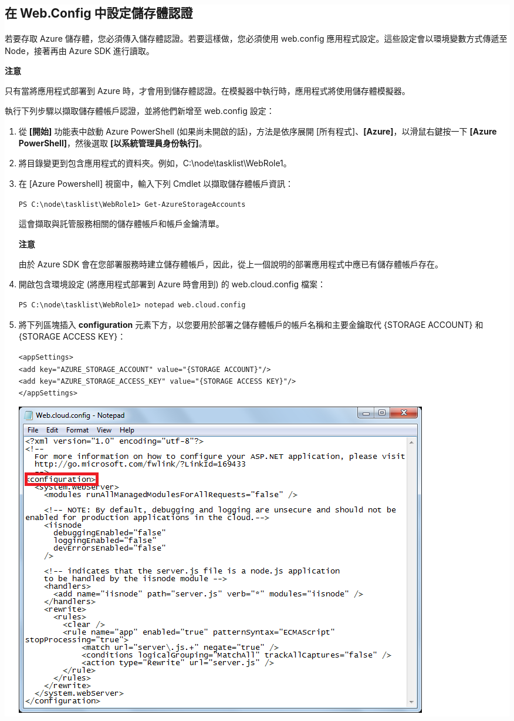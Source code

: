 在 Web.Config 中設定儲存體認證
------------------------------

若要存取 Azure 儲存體，您必須傳入儲存體認證。若要這樣做，您必須使用 web.config 應用程式設定。這些設定會以環境變數方式傳遞至 Node，接著再由 Azure SDK 進行讀取。

**注意**

只有當將應用程式部署到 Azure 時，才會用到儲存體認證。在模擬器中執行時，應用程式將使用儲存體模擬器。

執行下列步驟以擷取儲存體帳戶認證，並將他們新增至 web.config 設定：

1.  從 **[開始]** 功能表中啟動 Azure PowerShell (如果尚未開啟的話)，方法是依序展開 [所有程式]、**[Azure]**，以滑鼠右鍵按一下 **[Azure PowerShell]**，然後選取 **[以系統管理員身份執行]**。

2.  將目錄變更到包含應用程式的資料夾。例如，C:\\node\\tasklist\\WebRole1。

3.  在 [Azure Powershell] 視窗中，輸入下列 Cmdlet 以擷取儲存體帳戶資訊：

        PS C:\node\tasklist\WebRole1> Get-AzureStorageAccounts

    這會擷取與託管服務相關的儲存體帳戶和帳戶金鑰清單。

    **注意**

    由於 Azure SDK 會在您部署服務時建立儲存體帳戶，因此，從上一個說明的部署應用程式中應已有儲存體帳戶存在。

4.  開啟包含環境設定 (將應用程式部署到 Azure 時會用到) 的 web.cloud.config 檔案：

        PS C:\node\tasklist\WebRole1> notepad web.cloud.config

5.  將下列區塊插入 **configuration** 元素下方，以您要用於部署之儲存體帳戶的帳戶名稱和主要金鑰取代 {STORAGE ACCOUNT} 和 {STORAGE ACCESS KEY}：

        <appSettings>
        <add key="AZURE_STORAGE_ACCOUNT" value="{STORAGE ACCOUNT}"/>
        <add key="AZURE_STORAGE_ACCESS_KEY" value="{STORAGE ACCESS KEY}"/>
        </appSettings>

    ![web.cloud.config 檔案內容](./media/storage-nodejs-use-table-storage-cloud-service-app/node37.png)
